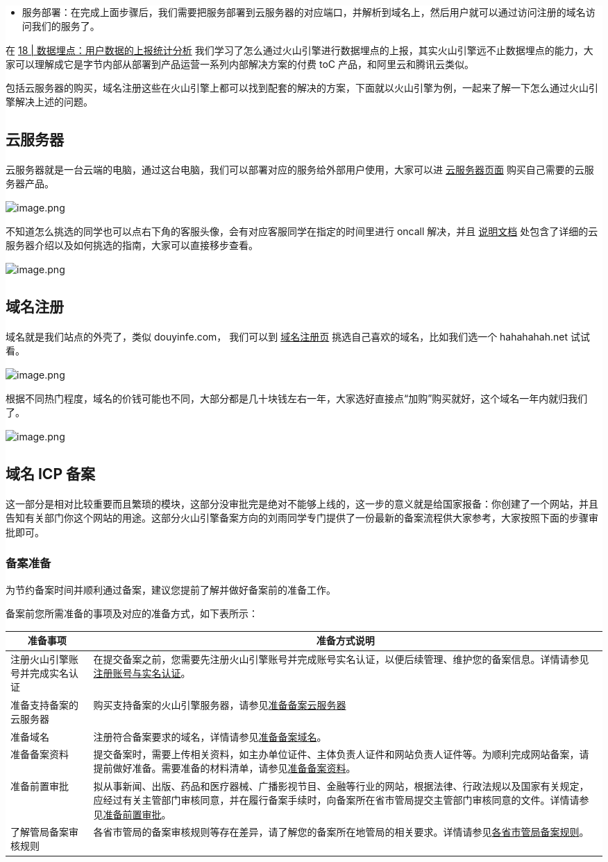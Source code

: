 

-   服务部署：在完成上面步骤后，我们需要把服务部署到云服务器的对应端口，并解析到域名上，然后用户就可以通过访问注册的域名访问我们的服务了。

在 [18 | 数据埋点：用户数据的上报统计分析](https://juejin.cn/book/7137945369635192836/section/7141561289687924740) 我们学习了怎么通过火山引擎进行数据埋点的上报，其实火山引擎远不止数据埋点的能力，大家可以理解成它是字节内部从部署到产品运营一系列内部解决方案的付费 toC 产品，和阿里云和腾讯云类似。

包括云服务器的购买，域名注册这些在火山引擎上都可以找到配套的解决的方案，下面就以火山引擎为例，一起来了解一下怎么通过火山引擎解决上述的问题。

## 云服务器

云服务器就是一台云端的电脑，通过这台电脑，我们可以部署对应的服务给外部用户使用，大家可以进 [云服务器页面](https://www.volcengine.com/product/ecs) 购买自己需要的云服务器产品。


![image.png](https://p9-juejin.byteimg.com/tos-cn-i-k3u1fbpfcp/20d13a56406d4fad958f36faafc5c738~tplv-k3u1fbpfcp-watermark.image?)

不知道怎么挑选的同学也可以点右下角的客服头像，会有对应客服同学在指定的时间里进行 oncall 解决，并且 [说明文档](https://www.volcengine.com/docs/6396/67702) 处包含了详细的云服务器介绍以及如何挑选的指南，大家可以直接移步查看。


![image.png](https://p1-juejin.byteimg.com/tos-cn-i-k3u1fbpfcp/c1c5a8df1c9648dc82637b87bd27f893~tplv-k3u1fbpfcp-watermark.image?)

## 域名注册

域名就是我们站点的外壳了，类似 douyinfe.com， 我们可以到 [域名注册页](https://www.volcengine.com/product/domain-service) 挑选自己喜欢的域名，比如我们选一个 hahahahah.net 试试看。


![image.png](https://p6-juejin.byteimg.com/tos-cn-i-k3u1fbpfcp/ed208e9fd595431c8002b43c13f2e817~tplv-k3u1fbpfcp-watermark.image?)

根据不同热门程度，域名的价钱可能也不同，大部分都是几十块钱左右一年，大家选好直接点“加购”购买就好，这个域名一年内就归我们了。


![image.png](https://p6-juejin.byteimg.com/tos-cn-i-k3u1fbpfcp/7733cb035cbc415697ccbb7c342a81d7~tplv-k3u1fbpfcp-watermark.image?)

## 域名 ICP 备案

这一部分是相对比较重要而且繁琐的模块，这部分没审批完是绝对不能够上线的，这一步的意义就是给国家报备：你创建了一个网站，并且告知有关部门你这个网站的用途。这部分火山引擎备案方向的刘雨同学专门提供了一份最新的备案流程供大家参考，大家按照下面的步骤审批即可。

### **备案准备**

为节约备案时间并顺利通过备案，建议您提前了解并做好备案前的准备工作。

备案前您所需准备的事项及对应的准备方式，如下表所示：

| 准备事项            | 准备方式说明                                                                                                                                                       |
| --------------- | ------------------------------------------------------------------------------------------------------------------------------------------------------------ |
| 注册火山引擎账号并完成实名认证 | 在提交备案之前，您需要先注册火山引擎账号并完成账号实名认证，以便后续管理、维护您的备案信息。详情请参见[注册账号与实名认证](https://www.volcengine.com/docs/6261/64925)。                                                  |
| 准备支持备案的云服务器     | 购买支持备案的火山引擎服务器，请参见[准备备案云服务器](https://www.volcengine.com/docs/6428/68731)                                                                                     |
| 准备域名            | 注册符合备案要求的域名，详情请参见[准备备案域名](https://www.volcengine.com/docs/6428/68733)。                                                                                       |
| 准备备案资料          | 提交备案时，需要上传相关资料，如主办单位证件、主体负责人证件和网站负责人证件等。为顺利完成网站备案，请提前做好准备。需要准备的材料清单，请参见[准备备案资料](https://www.volcengine.com/docs/6428/68734)。                                 |
| 准备前置审批          | 拟从事新闻、出版、药品和医疗器械、广播影视节目、金融等行业的网站，根据法律、行政法规以及国家有关规定，应经过有关主管部门审核同意，并在履行备案手续时，向备案所在省市管局提交主管部门审核同意的文件。详情请参见[准备前置审批](https://www.volcengine.com/docs/6428/68735)。 |
| 了解管局备案审核规则      | 各省市管局的备案审核规则等存在差异，请了解您的备案所在地管局的相关要求。详情请参见[各省市管局备案规则](https://www.volcengine.com/docs/6428/68736)。                                                            |
